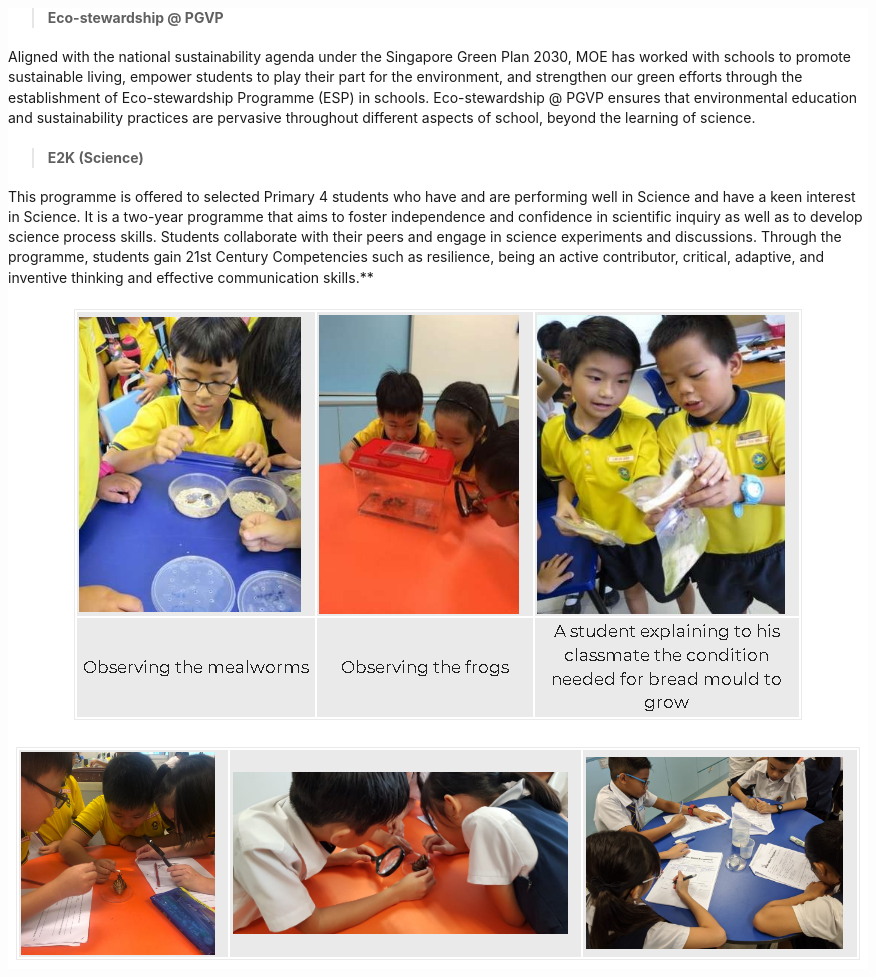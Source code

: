 <blockquote>
<h4><strong>Eco-stewardship @ PGVP</strong></h4>
</blockquote>
<p>Aligned with the national sustainability agenda under the Singapore Green
Plan 2030, MOE has worked with schools to promote sustainable living, empower
students to play their part for the environment, and strengthen our green
efforts through the establishment of Eco-stewardship Programme (ESP) in
schools. Eco-stewardship @ PGVP ensures that environmental education and
sustainability practices are pervasive throughout different aspects of
school, beyond the learning of science.</p>
<blockquote>
<h4><strong>E2K (Science)</strong></h4>
</blockquote>
<p>This programme is offered to selected Primary 4 students who have and
are performing well in Science and have a keen interest in Science. It
is a two-year programme that aims to foster independence and confidence
in scientific inquiry as well as to develop science process skills. Students
collaborate with their peers and engage in science experiments and discussions.
Through the programme, students gain 21st Century Competencies such as
resilience, being an active contributor, critical, adaptive, and inventive
thinking and effective communication skills.**</p>
<div class="isomer-image-wrapper">
<img style="width: 100%" height="auto" width="100%" alt="E2K (Science)" src="/images/E2K%20Science.png">
</div>
<p></p>
